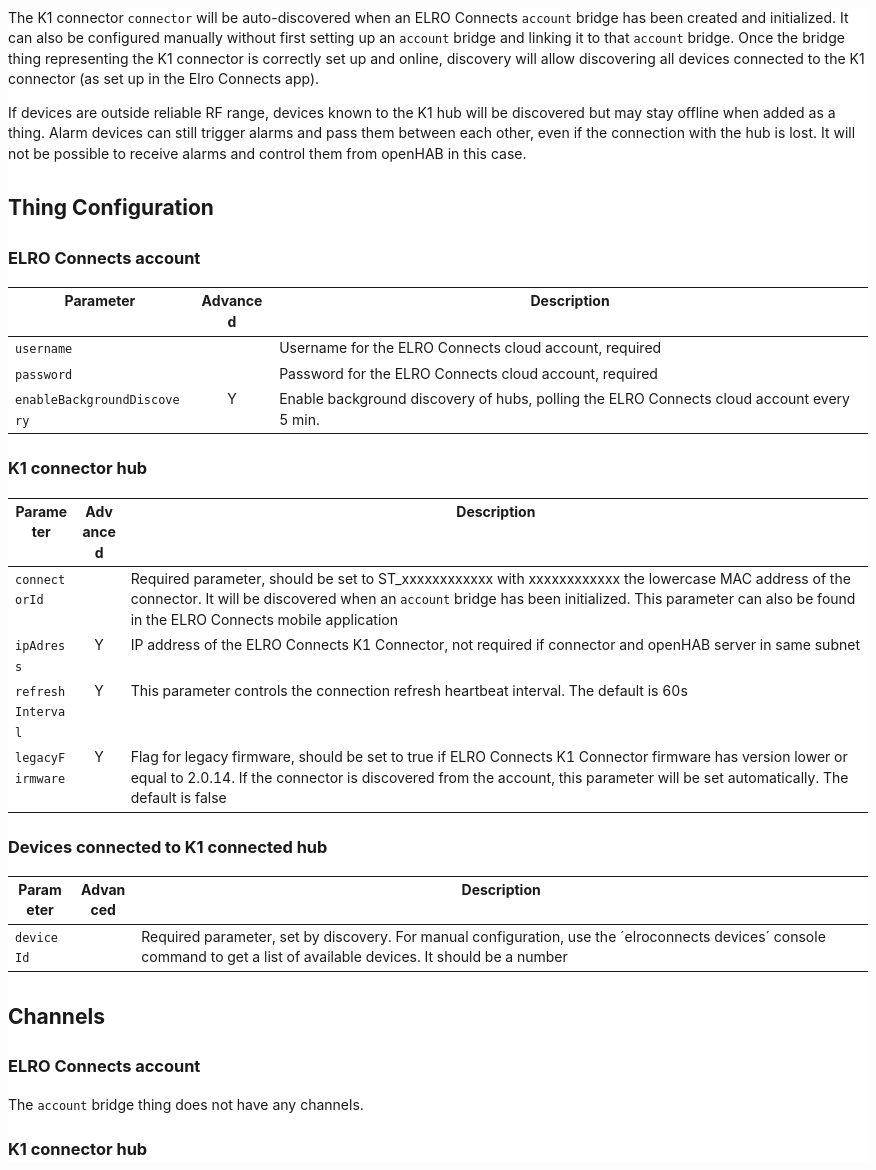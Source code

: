 The K1 connector `connector` will be auto-discovered when an ELRO Connects `account` bridge has been created and initialized.
It can also be configured manually without first setting up an `account` bridge and linking it to that `account` bridge.
Once the bridge thing representing the K1 connector is correctly set up and online, discovery will allow discovering all devices connected to the K1 connector (as set up in the Elro Connects app).

If devices are outside reliable RF range, devices known to the K1 hub will be discovered but may stay offline when added as a thing.
Alarm devices can still trigger alarms and pass them between each other, even if the connection with the hub is lost.
It will not be possible to receive alarms and control them from openHAB in this case.

## Thing Configuration

### ELRO Connects account

|          Parameter          | Advanced |                                        Description                                        |
|-----------------------------|:--------:|-------------------------------------------------------------------------------------------|
| `username`                  |          | Username for the ELRO Connects cloud account, required                                    |
| `password`                  |          | Password for the ELRO Connects cloud account, required                                    |
| `enableBackgroundDiscovery` |    Y     | Enable background discovery of hubs, polling the ELRO Connects cloud account every 5 min. |

### K1 connector hub

|     Parameter     | Advanced |                                                                                                                           Description                                                                                                                            |
|-------------------|:--------:|------------------------------------------------------------------------------------------------------------------------------------------------------------------------------------------------------------------------------------------------------------------|
| `connectorId`     |          | Required parameter, should be set to ST_xxxxxxxxxxxx with xxxxxxxxxxxx the lowercase MAC address of the connector. It will be discovered when an `account` bridge has been initialized. This parameter can also be found in the ELRO Connects mobile application |
| `ipAdress`        |    Y     | IP address of the ELRO Connects K1 Connector, not required if connector and openHAB server in same subnet                                                                                                                                                        |
| `refreshInterval` |    Y     | This parameter controls the connection refresh heartbeat interval. The default is 60s                                                                                                                                                                            |
| `legacyFirmware`  |    Y     | Flag for legacy firmware, should be set to true if ELRO Connects K1 Connector firmware has version lower or equal to 2.0.14. If the connector is discovered from the account, this parameter will be set automatically. The default is false                     |

### Devices connected to K1 connected hub

| Parameter  | Advanced |                                                                                      Description                                                                                       |
|------------|:--------:|----------------------------------------------------------------------------------------------------------------------------------------------------------------------------------------|
| `deviceId` |          | Required parameter, set by discovery. For manual configuration, use the ´elroconnects <connectorId> devices´ console command to get a list of available devices. It should be a number |

## Channels

### ELRO Connects account

The `account` bridge thing does not have any channels.

### K1 connector hub
